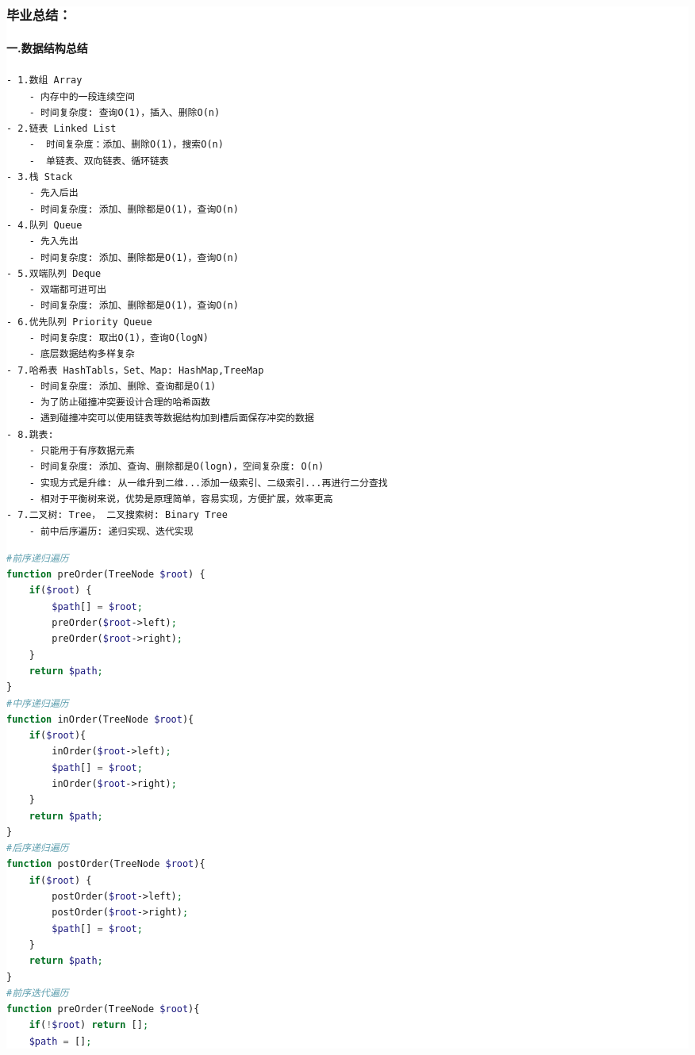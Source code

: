 ### 毕业总结：
#### 一.数据结构总结
    - 1.数组 Array
        - 内存中的一段连续空间
        - 时间复杂度: 查询O(1)，插入、删除O(n)
    - 2.链表 Linked List
        -  时间复杂度：添加、删除O(1)，搜索O(n)
        -  单链表、双向链表、循环链表
    - 3.栈 Stack
        - 先入后出
        - 时间复杂度: 添加、删除都是O(1)，查询O(n)
    - 4.队列 Queue
        - 先入先出
        - 时间复杂度: 添加、删除都是O(1)，查询O(n)
    - 5.双端队列 Deque
        - 双端都可进可出
        - 时间复杂度: 添加、删除都是O(1)，查询O(n)
    - 6.优先队列 Priority Queue
        - 时间复杂度: 取出O(1)，查询O(logN)
        - 底层数据结构多样复杂
    - 7.哈希表 HashTabls，Set、Map: HashMap,TreeMap
        - 时间复杂度: 添加、删除、查询都是O(1)
        - 为了防止碰撞冲突要设计合理的哈希函数
        - 遇到碰撞冲突可以使用链表等数据结构加到槽后面保存冲突的数据
    - 8.跳表:
        - 只能用于有序数据元素
        - 时间复杂度: 添加、查询、删除都是O(logn)，空间复杂度: O(n)
        - 实现方式是升维: 从一维升到二维...添加一级索引、二级索引...再进行二分查找
        - 相对于平衡树来说，优势是原理简单，容易实现，方便扩展，效率更高
    - 7.二叉树: Tree， 二叉搜索树: Binary Tree
        - 前中后序遍历: 递归实现、迭代实现
```php
#前序递归遍历
function preOrder(TreeNode $root) {
    if($root) {
        $path[] = $root;
        preOrder($root->left);
        preOrder($root->right);
    }
    return $path;
}
#中序递归遍历
function inOrder(TreeNode $root){
    if($root){
        inOrder($root->left);
        $path[] = $root;
        inOrder($root->right);
    }
    return $path;
}
#后序递归遍历
function postOrder(TreeNode $root){
    if($root) {
        postOrder($root->left);
        postOrder($root->right);
        $path[] = $root;
    }
    return $path;
}
#前序迭代遍历
function preOrder(TreeNode $root){
    if(!$root) return [];
    $path = [];
```